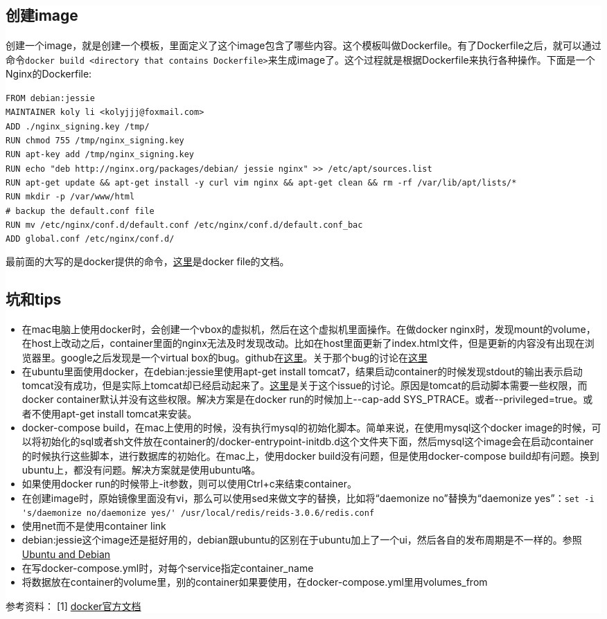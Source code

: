 ## 创建image
创建一个image，就是创建一个模板，里面定义了这个image包含了哪些内容。这个模板叫做Dockerfile。有了Dockerfile之后，就可以通过命令`docker build <directory that contains Dockerfile>`来生成image了。这个过程就是根据Dockerfile来执行各种操作。下面是一个Nginx的Dockerfile:
```
FROM debian:jessie
MAINTAINER koly li <kolyjjj@foxmail.com>
ADD ./nginx_signing.key /tmp/
RUN chmod 755 /tmp/nginx_signing.key
RUN apt-key add /tmp/nginx_signing.key
RUN echo "deb http://nginx.org/packages/debian/ jessie nginx" >> /etc/apt/sources.list
RUN apt-get update && apt-get install -y curl vim nginx && apt-get clean && rm -rf /var/lib/apt/lists/*
RUN mkdir -p /var/www/html
# backup the default.conf file
RUN mv /etc/nginx/conf.d/default.conf /etc/nginx/conf.d/default.conf_bac
ADD global.conf /etc/nginx/conf.d/
```
最前面的大写的是docker提供的命令，[这里](https://docs.docker.com/engine/reference/builder/)是docker file的文档。


## 坑和tips
* 在mac电脑上使用docker时，会创建一个vbox的虚拟机，然后在这个虚拟机里面操作。在做docker nginx时，发现mount的volume，在host上改动之后，container里面的nginx无法及时发现改动。比如在host里面更新了index.html文件，但是更新的内容没有出现在浏览器里。google之后发现是一个virtual
  box的bug。github在[这里](https://github.com/kolyjjj/docker-nginx)。关于那个bug的讨论在[这里](https://github.com/nginxinc/docker-nginx/issues/24)
* 在ubuntu里面使用docker，在debian:jessie里使用apt-get install tomcat7，结果启动container的时候发现stdout的输出表示启动tomcat没有成功，但是实际上tomcat却已经启动起来了。[这里](https://github.com/docker/docker/issues/6800)是关于这个issue的讨论。原因是tomcat的启动脚本需要一些权限，而docker container默认并没有这些权限。解决方案是在docker run的时候加上--cap-add
  SYS_PTRACE。或者--privileged=true。或者不使用apt-get install tomcat来安装。
* docker-compose build，在mac上使用的时候，没有执行mysql的初始化脚本。简单来说，在使用mysql这个docker image的时候，可以将初始化的sql或者sh文件放在container的/docker-entrypoint-initdb.d这个文件夹下面，然后mysql这个image会在启动container的时候执行这些脚本，进行数据库的初始化。在mac上，使用docker build没有问题，但是使用docker-compose build却有问题。换到ubuntu上，都没有问题。解决方案就是使用ubuntu咯。
* 如果使用docker run的时候带上-it参数，则可以使用Ctrl+c来结束container。
* 在创建image时，原始镜像里面没有vi，那么可以使用sed来做文字的替换，比如将“daemonize no”替换为“daemonize yes”：`set -i 's/daemonize no/daemonize yes/' /usr/local/redis/reids-3.0.6/redis.conf`
* 使用net而不是使用container link
* debian:jessie这个image还是挺好用的，debian跟ubuntu的区别在于ubuntu加上了一个ui，然后各自的发布周期是不一样的。参照[Ubuntu and Debian](http://www.ubuntu.com/about/about-ubuntu/ubuntu-and-debian)
* 在写docker-compose.yml时，对每个service指定container_name
* 将数据放在container的volume里，别的container如果要使用，在docker-compose.yml里用volumes_from


参考资料：
[1] [docker官方文档](://docs.docker.com/)
